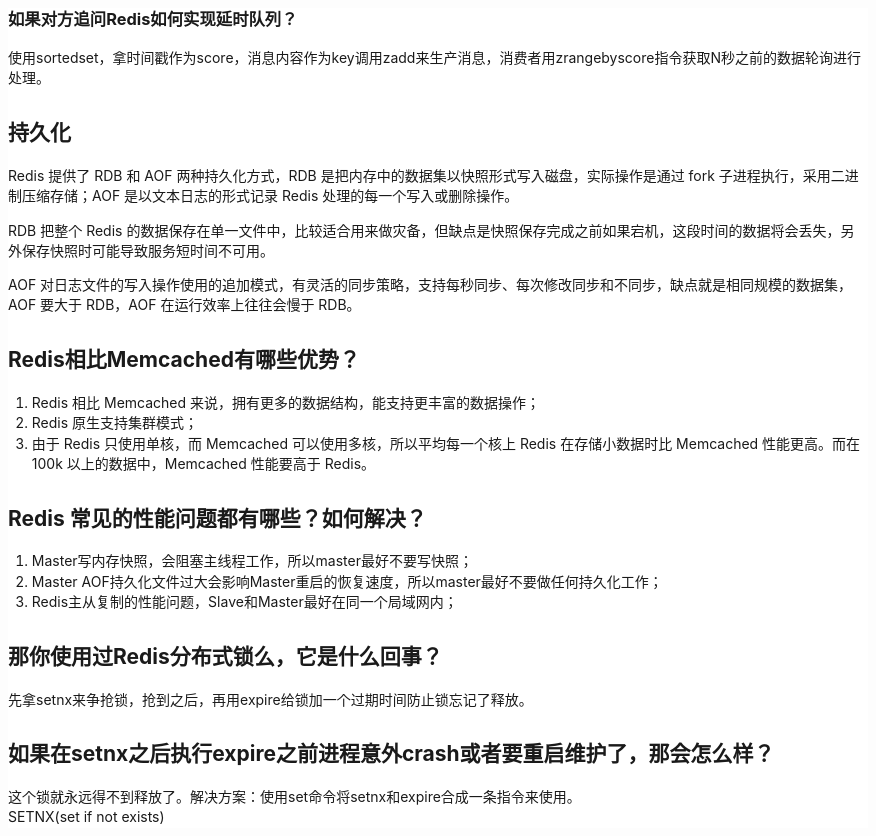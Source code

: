 ### 如果对方追问Redis如何实现延时队列？
使用sortedset，拿时间戳作为score，消息内容作为key调用zadd来生产消息，消费者用zrangebyscore指令获取N秒之前的数据轮询进行处理。

## 持久化
Redis 提供了 RDB 和 AOF 两种持久化方式，RDB 是把内存中的数据集以快照形式写入磁盘，实际操作是通过 fork 子进程执行，采用二进制压缩存储；AOF 是以文本日志的形式记录 Redis 处理的每一个写入或删除操作。

RDB 把整个 Redis 的数据保存在单一文件中，比较适合用来做灾备，但缺点是快照保存完成之前如果宕机，这段时间的数据将会丢失，另外保存快照时可能导致服务短时间不可用。

AOF 对日志文件的写入操作使用的追加模式，有灵活的同步策略，支持每秒同步、每次修改同步和不同步，缺点就是相同规模的数据集，AOF 要大于 RDB，AOF 在运行效率上往往会慢于 RDB。

## Redis相比Memcached有哪些优势？
1. Redis 相比 Memcached 来说，拥有更多的数据结构，能支持更丰富的数据操作；
2. Redis 原生支持集群模式；
3. 由于 Redis 只使用单核，而 Memcached 可以使用多核，所以平均每一个核上 Redis 在存储小数据时比 Memcached 性能更高。而在 100k 以上的数据中，Memcached 性能要高于 Redis。

## Redis 常见的性能问题都有哪些？如何解决？
1. Master写内存快照，会阻塞主线程工作，所以master最好不要写快照；
2. Master AOF持久化文件过大会影响Master重启的恢复速度，所以master最好不要做任何持久化工作；
3. Redis主从复制的性能问题，Slave和Master最好在同一个局域网内；

## 那你使用过Redis分布式锁么，它是什么回事？
先拿setnx来争抢锁，抢到之后，再用expire给锁加一个过期时间防止锁忘记了释放。

## 如果在setnx之后执行expire之前进程意外crash或者要重启维护了，那会怎么样？
这个锁就永远得不到释放了。解决方案：使用set命令将setnx和expire合成一条指令来使用。  
SETNX(set if not exists)